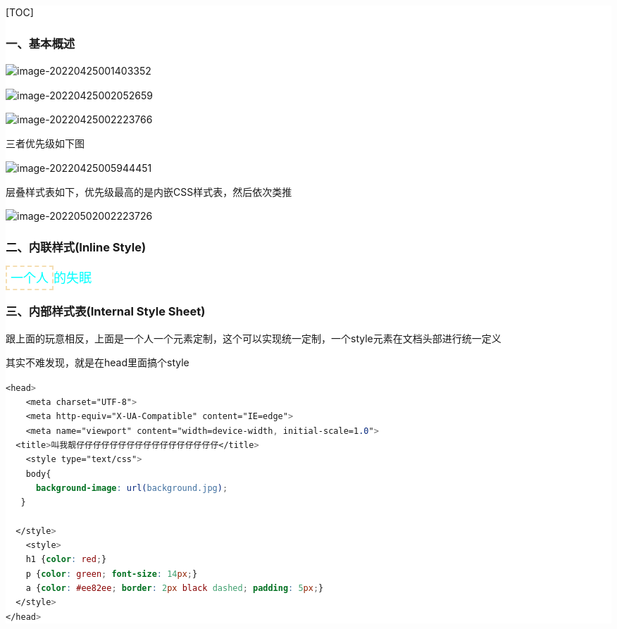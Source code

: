 [TOC]



### 一、基本概述

![image-20220425001403352](C:\Users\Lzo\AppData\Roaming\Typora\typora-user-images\image-20220425001403352.png)

![image-20220425002052659](C:\Users\Lzo\AppData\Roaming\Typora\typora-user-images\image-20220425002052659.png)

![image-20220425002223766](C:\Users\Lzo\AppData\Roaming\Typora\typora-user-images\image-20220425002223766.png)

三者优先级如下图

![image-20220425005944451](C:\Users\Lzo\AppData\Roaming\Typora\typora-user-images\image-20220425005944451.png)

层叠样式表如下，优先级最高的是内嵌CSS样式表，然后依次类推

![image-20220502002223726](C:\Users\Lzo\AppData\Roaming\Typora\typora-user-images\image-20220502002223726.png)

### 二、内联样式(Inline Style)



<p style="color: aqua; font-size: 18px;"><span style="border: 2px wheat dashed; padding: 5px;">一个人</span>的失眠</p>



### 三、内部样式表(Internal  Style Sheet)

跟上面的玩意相反，上面是一个人一个元素定制，这个可以实现统一定制，一个style元素在文档头部进行统一定义

其实不难发现，就是在head里面搞个style

```css
<head>
    <meta charset="UTF-8">
    <meta http-equiv="X-UA-Compatible" content="IE=edge">
    <meta name="viewport" content="width=device-width, initial-scale=1.0">
  <title>叫我靓仔仔仔仔仔仔仔仔仔仔仔仔仔仔仔仔仔</title>
    <style type="text/css">
    body{
      background-image: url(background.jpg);
   }

  </style>
    <style>
    h1 {color: red;}
    p {color: green; font-size: 14px;}
    a {color: #ee82ee; border: 2px black dashed; padding: 5px;}
  </style>
</head>
```

